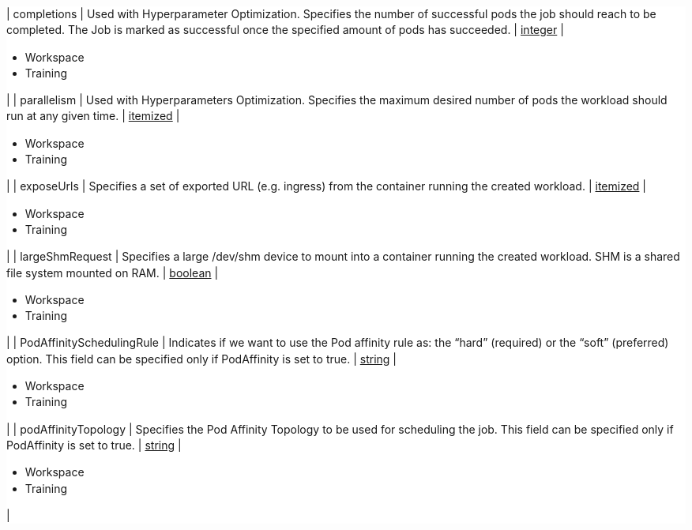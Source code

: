 | completions                            | Used with Hyperparameter Optimization. Specifies the number of successful pods the job should reach to be completed. The Job is marked as successful once the specified amount of pods has succeeded.                                                                                                                                                                                                                                                                                                                                                                                                                                                                                                                                                   | [integer](policy-yaml-reference.md#value-types)  | <ul><li>Workspace</li><li>Training</li></ul>        |
| parallelism                            | Used with Hyperparameters Optimization. Specifies the maximum desired number of pods the workload should run at any given time.                                                                                                                                                                                                                                                                                                                                                                                                                                                                                                                                                                                                                         | [itemized](policy-yaml-reference.md#value-types) | <ul><li>Workspace</li><li>Training</li></ul>        |
| exposeUrls                             | Specifies a set of exported URL (e.g. ingress) from the container running the created workload.                                                                                                                                                                                                                                                                                                                                                                                                                                                                                                                                                                                                                                                         | [itemized](policy-yaml-reference.md#value-types) | <ul><li>Workspace</li><li>Training</li></ul>        |
| largeShmRequest                        | Specifies a large /dev/shm device to mount into a container running the created workload. SHM is a shared file system mounted on RAM.                                                                                                                                                                                                                                                                                                                                                                                                                                                                                                                                                                                                                   | [boolean](policy-yaml-reference.md#value-types)  | <ul><li>Workspace</li><li>Training</li></ul>        |
| PodAffinitySchedulingRule              | Indicates if we want to use the Pod affinity rule as: the “hard” (required) or the “soft” (preferred) option. This field can be specified only if PodAffinity is set to true.                                                                                                                                                                                                                                                                                                                                                                                                                                                                                                                                                                           | [string](policy-yaml-reference.md#value-types)   | <ul><li>Workspace</li><li>Training</li></ul>        |
| podAffinityTopology                    | Specifies the Pod Affinity Topology to be used for scheduling the job. This field can be specified only if PodAffinity is set to true.                                                                                                                                                                                                                                                                                                                                                                                                                                                                                                                                                                                                                  | [string](policy-yaml-reference.md#value-types)   | <ul><li>Workspace</li><li>Training</li></ul>        |